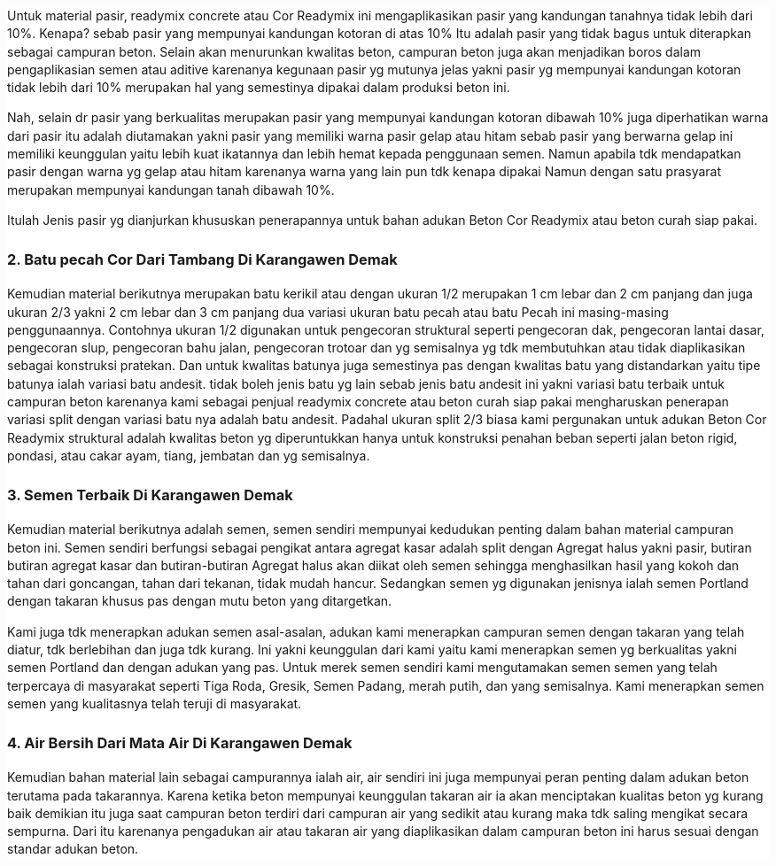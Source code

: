 Untuk material pasir, readymix concrete atau Cor Readymix ini mengaplikasikan pasir yang kandungan tanahnya tidak lebih dari 10%. Kenapa? sebab pasir yang mempunyai kandungan kotoran di atas 10% Itu adalah pasir yang tidak bagus untuk diterapkan sebagai campuran beton. Selain akan menurunkan kwalitas beton, campuran beton juga akan menjadikan boros dalam pengaplikasian semen atau aditive karenanya kegunaan pasir yg mutunya jelas yakni pasir yg mempunyai kandungan kotoran tidak lebih dari 10% merupakan hal yang semestinya dipakai dalam produksi beton ini.

Nah, selain dr pasir yang berkualitas merupakan pasir yang mempunyai kandungan kotoran dibawah 10% juga diperhatikan warna dari pasir itu adalah diutamakan yakni pasir yang memiliki warna pasir gelap atau hitam sebab pasir yang berwarna gelap ini memiliki keunggulan yaitu lebih kuat ikatannya dan lebih hemat kepada penggunaan semen. Namun apabila tdk mendapatkan pasir dengan warna yg gelap atau hitam karenanya warna yang lain pun tdk kenapa dipakai Namun dengan satu prasyarat merupakan mempunyai kandungan tanah dibawah 10%.

Itulah Jenis pasir yg dianjurkan khususkan penerapannya untuk bahan adukan Beton Cor Readymix atau beton curah siap pakai.

### 2\. Batu pecah Cor Dari Tambang Di Karangawen Demak

Kemudian material berikutnya merupakan batu kerikil atau dengan ukuran 1/2 merupakan 1 cm lebar dan 2 cm panjang dan juga ukuran 2/3 yakni 2 cm lebar dan 3 cm panjang dua variasi ukuran batu pecah atau batu Pecah ini masing-masing penggunaannya. Contohnya ukuran 1/2 digunakan untuk pengecoran struktural seperti pengecoran dak, pengecoran lantai dasar, pengecoran slup, pengecoran bahu jalan, pengecoran trotoar dan yg semisalnya yg tdk membutuhkan atau tidak diaplikasikan sebagai konstruksi pratekan. Dan untuk kwalitas batunya juga semestinya pas dengan kwalitas batu yang distandarkan yaitu tipe batunya ialah variasi batu andesit. tidak boleh jenis batu yg lain sebab jenis batu andesit ini yakni variasi batu terbaik untuk campuran beton karenanya kami sebagai penjual readymix concrete atau beton curah siap pakai mengharuskan penerapan variasi split dengan variasi batu nya adalah batu andesit. Padahal ukuran split 2/3 biasa kami pergunakan untuk adukan Beton Cor Readymix struktural adalah kwalitas beton yg diperuntukkan hanya untuk konstruksi penahan beban seperti jalan beton rigid, pondasi, atau cakar ayam, tiang, jembatan dan yg semisalnya.

### 3\. Semen Terbaik Di Karangawen Demak

Kemudian material berikutnya adalah semen, semen sendiri mempunyai kedudukan penting dalam bahan material campuran beton ini. Semen sendiri berfungsi sebagai pengikat antara agregat kasar adalah split dengan Agregat halus yakni pasir, butiran butiran agregat kasar dan butiran-butiran Agregat halus akan diikat oleh semen sehingga menghasilkan hasil yang kokoh dan tahan dari goncangan, tahan dari tekanan, tidak mudah hancur. Sedangkan semen yg digunakan jenisnya ialah semen Portland dengan takaran khusus pas dengan mutu beton yang ditargetkan.

Kami juga tdk menerapkan adukan semen asal-asalan, adukan kami menerapkan campuran semen dengan takaran yang telah diatur, tdk berlebihan dan juga tdk kurang. Ini yakni keunggulan dari kami yaitu kami menerapkan semen yg berkualitas yakni semen Portland dan dengan adukan yang pas. Untuk merek semen sendiri kami mengutamakan semen semen yang telah terpercaya di masyarakat seperti Tiga Roda, Gresik, Semen Padang, merah putih, dan yang semisalnya. Kami menerapkan semen semen yang kualitasnya telah teruji di masyarakat.

### 4\. Air Bersih Dari Mata Air Di Karangawen Demak

Kemudian bahan material lain sebagai campurannya ialah air, air sendiri ini juga mempunyai peran penting dalam adukan beton terutama pada takarannya. Karena ketika beton mempunyai keunggulan takaran air ia akan menciptakan kualitas beton yg kurang baik demikian itu juga saat campuran beton terdiri dari campuran air yang sedikit atau kurang maka tdk saling mengikat secara sempurna. Dari itu karenanya pengadukan air atau takaran air yang diaplikasikan dalam campuran beton ini harus sesuai dengan standar adukan beton.

